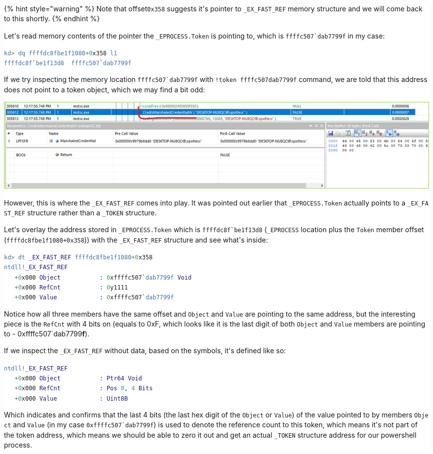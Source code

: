 {% hint style="warning" %}
Note that offset`0x358` suggests it's pointer to `_EX_FAST_REF` memory structure and we will come back to this shortly.
{% endhint %}

Let's read memory contents of the pointer the `_EPROCESS.Token` is pointing to, which is ``ffffc507`dab7799f`` in my case:

```erlang
kd> dq ffffdc8fbe1f1080+0x358 l1
ffffdc8f`be1f13d8  ffffc507`dab7799f
```

If we try inspecting the memory location ``ffffc507`dab7799f`` with `!token ffffc507dab7799f` command, we are told that this address does not point to a token object, which we may find a bit odd:

![](../../.gitbook/assets/image%20%28183%29.png)

However, this is where the `_EX_FAST_REF` comes into play. It was pointed out earlier that `_EPROCESS.Token` actually points to a `_EX_FAST_REF` structure rather than a `_TOKEN` structure.

Let's overlay the address stored in `_EPROCESS.Token` which is ``ffffdc8f`be1f13d8`` \(`_EPROCESS` location plus the `Token` member offset \(`ffffdc8fbe1f1080+0x358`\)\) with the `_EX_FAST_REF` structure and see what's inside:

```erlang
kd> dt _EX_FAST_REF ffffdc8fbe1f1080+0x358
ntdll!_EX_FAST_REF
   +0x000 Object           : 0xffffc507`dab7799f Void
   +0x000 RefCnt           : 0y1111
   +0x000 Value            : 0xffffc507`dab7799f
```

Notice how all three members have the same offset and `Object` and `Value` are pointing to the same address, but the interesting piece is the `RefCnt` with 4 bits on \(equals to 0xF, which looks like it is the last digit of both `Object` and `Value` members are pointing to - 0xffffc507\`dab7799**f**\). 

If we inspect the `_EX_FAST_REF` without data, based on the symbols, it's defined like so:

```erlang
ntdll!_EX_FAST_REF
   +0x000 Object           : Ptr64 Void
   +0x000 RefCnt           : Pos 0, 4 Bits
   +0x000 Value            : Uint8B
```

Which indicates and confirms that the last 4 bits \(the last hex digit of the `Object` or `Value`\) of the value pointed to by members `Object` and `Value` \(in my case ``0xffffc507`dab7799f``\) is used to denote the reference count to this token, which means it's not part of the token address, which means we should be able to zero it out and get an actual `_TOKEN` structure address for our powershell process.
